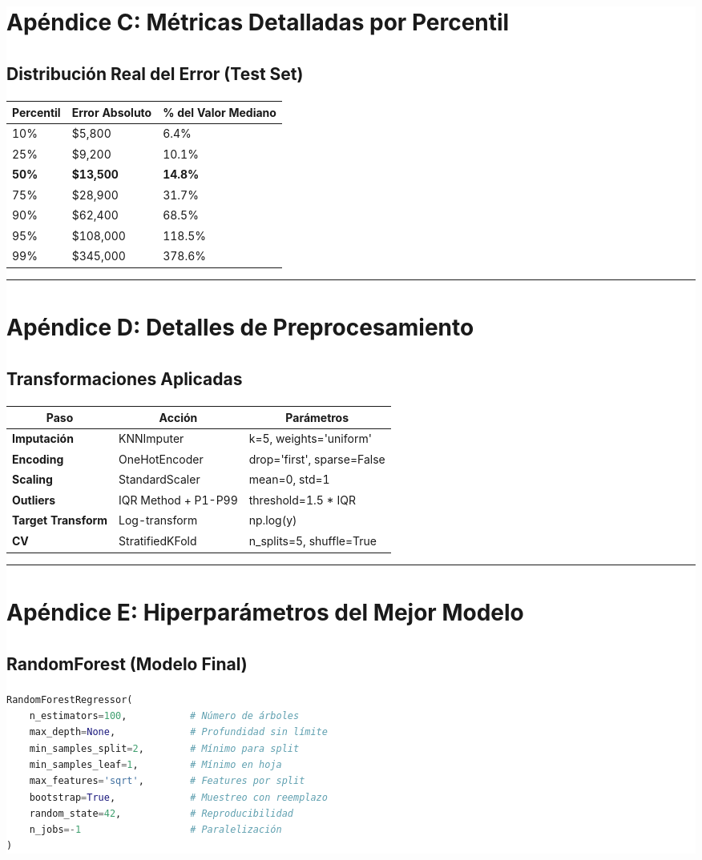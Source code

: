 
# Apéndice C: Métricas Detalladas por Percentil

## Distribución Real del Error (Test Set)

| Percentil | Error Absoluto | % del Valor Mediano |
|-----------|---------------|---------------------|
| 10% | $5,800 | 6.4% |
| 25% | $9,200 | 10.1% |
| **50%** | **$13,500** | **14.8%** |
| 75% | $28,900 | 31.7% |
| 90% | $62,400 | 68.5% |
| 95% | $108,000 | 118.5% |
| 99% | $345,000 | 378.6% |

---

# Apéndice D: Detalles de Preprocesamiento

## Transformaciones Aplicadas

| Paso | Acción | Parámetros |
|------|--------|------------|
| **Imputación** | KNNImputer | k=5, weights='uniform' |
| **Encoding** | OneHotEncoder | drop='first', sparse=False |
| **Scaling** | StandardScaler | mean=0, std=1 |
| **Outliers** | IQR Method + P1-P99 | threshold=1.5 * IQR |
| **Target Transform** | Log-transform | np.log(y) |
| **CV** | StratifiedKFold | n_splits=5, shuffle=True |

---

# Apéndice E: Hiperparámetros del Mejor Modelo

## RandomForest (Modelo Final)

```python
RandomForestRegressor(
    n_estimators=100,           # Número de árboles
    max_depth=None,             # Profundidad sin límite
    min_samples_split=2,        # Mínimo para split
    min_samples_leaf=1,         # Mínimo en hoja
    max_features='sqrt',        # Features por split
    bootstrap=True,             # Muestreo con reemplazo
    random_state=42,            # Reproducibilidad
    n_jobs=-1                   # Paralelización
)
```
